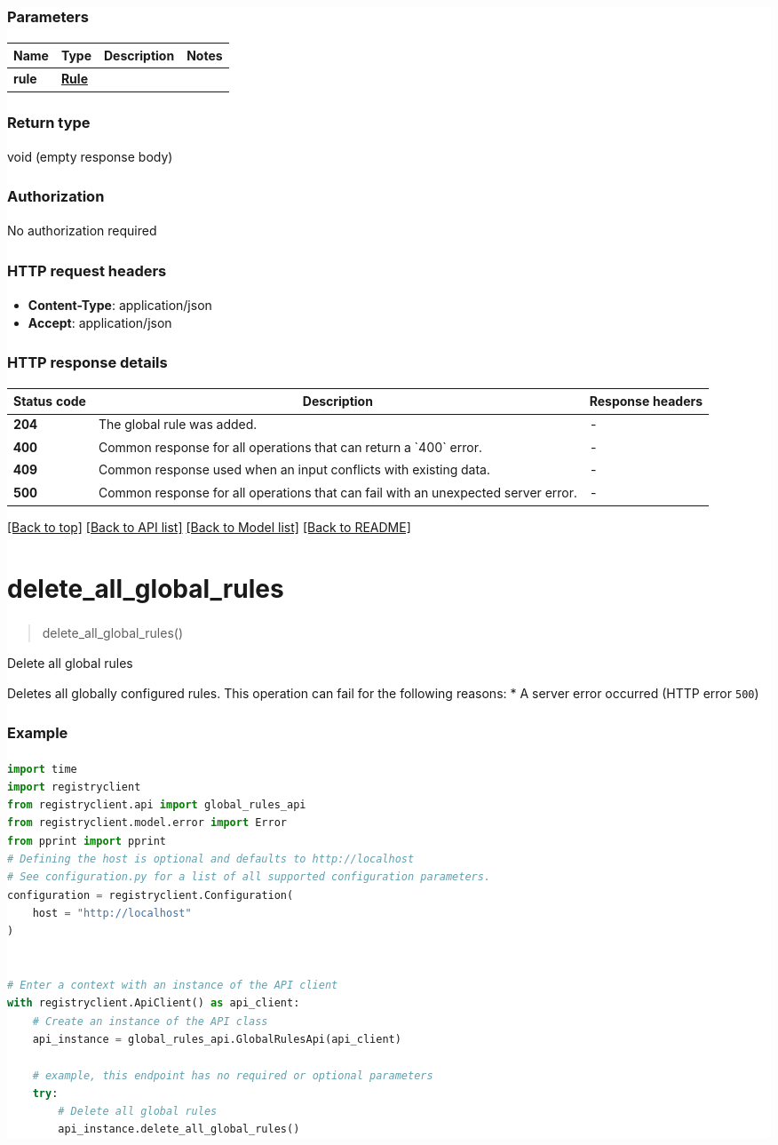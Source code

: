 
### Parameters

Name | Type | Description  | Notes
------------- | ------------- | ------------- | -------------
 **rule** | [**Rule**](Rule.md)|  |

### Return type

void (empty response body)

### Authorization

No authorization required

### HTTP request headers

 - **Content-Type**: application/json
 - **Accept**: application/json


### HTTP response details

| Status code | Description | Response headers |
|-------------|-------------|------------------|
**204** | The global rule was added. |  -  |
**400** | Common response for all operations that can return a &#x60;400&#x60; error. |  -  |
**409** | Common response used when an input conflicts with existing data. |  -  |
**500** | Common response for all operations that can fail with an unexpected server error. |  -  |

[[Back to top]](#) [[Back to API list]](../README.md#documentation-for-api-endpoints) [[Back to Model list]](../README.md#documentation-for-models) [[Back to README]](../README.md)

# **delete_all_global_rules**
> delete_all_global_rules()

Delete all global rules

Deletes all globally configured rules.  This operation can fail for the following reasons:  * A server error occurred (HTTP error `500`) 

### Example


```python
import time
import registryclient
from registryclient.api import global_rules_api
from registryclient.model.error import Error
from pprint import pprint
# Defining the host is optional and defaults to http://localhost
# See configuration.py for a list of all supported configuration parameters.
configuration = registryclient.Configuration(
    host = "http://localhost"
)


# Enter a context with an instance of the API client
with registryclient.ApiClient() as api_client:
    # Create an instance of the API class
    api_instance = global_rules_api.GlobalRulesApi(api_client)

    # example, this endpoint has no required or optional parameters
    try:
        # Delete all global rules
        api_instance.delete_all_global_rules()
```